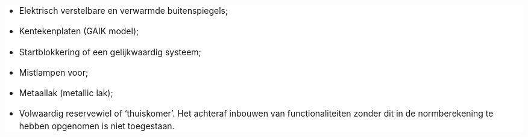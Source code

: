 * Elektrisch verstelbare en verwarmde buitenspiegels;  

* Kentekenplaten (GAIK model);  

* Startblokkering of een gelijkwaardig systeem;  

* Mistlampen voor;  

* Metaallak (metallic lak);  

* Volwaardig reservewiel of ‘thuiskomer’.   Het achteraf inbouwen van functionaliteiten zonder dit in de normberekening te hebben opgenomen is niet toegestaan.  

